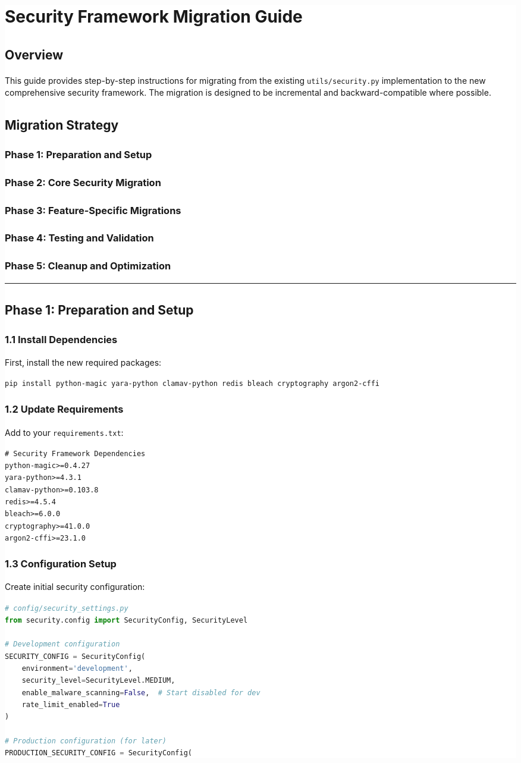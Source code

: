 # Security Framework Migration Guide

## Overview

This guide provides step-by-step instructions for migrating from the existing `utils/security.py` implementation to the new comprehensive security framework. The migration is designed to be incremental and backward-compatible where possible.

## Migration Strategy

### Phase 1: Preparation and Setup
### Phase 2: Core Security Migration
### Phase 3: Feature-Specific Migrations
### Phase 4: Testing and Validation
### Phase 5: Cleanup and Optimization

---

## Phase 1: Preparation and Setup

### 1.1 Install Dependencies

First, install the new required packages:

```bash
pip install python-magic yara-python clamav-python redis bleach cryptography argon2-cffi
```

### 1.2 Update Requirements

Add to your `requirements.txt`:

```txt
# Security Framework Dependencies
python-magic>=0.4.27
yara-python>=4.3.1
clamav-python>=0.103.8
redis>=4.5.4
bleach>=6.0.0
cryptography>=41.0.0
argon2-cffi>=23.1.0
```

### 1.3 Configuration Setup

Create initial security configuration:

```python
# config/security_settings.py
from security.config import SecurityConfig, SecurityLevel

# Development configuration
SECURITY_CONFIG = SecurityConfig(
    environment='development',
    security_level=SecurityLevel.MEDIUM,
    enable_malware_scanning=False,  # Start disabled for dev
    rate_limit_enabled=True
)

# Production configuration (for later)
PRODUCTION_SECURITY_CONFIG = SecurityConfig(
```